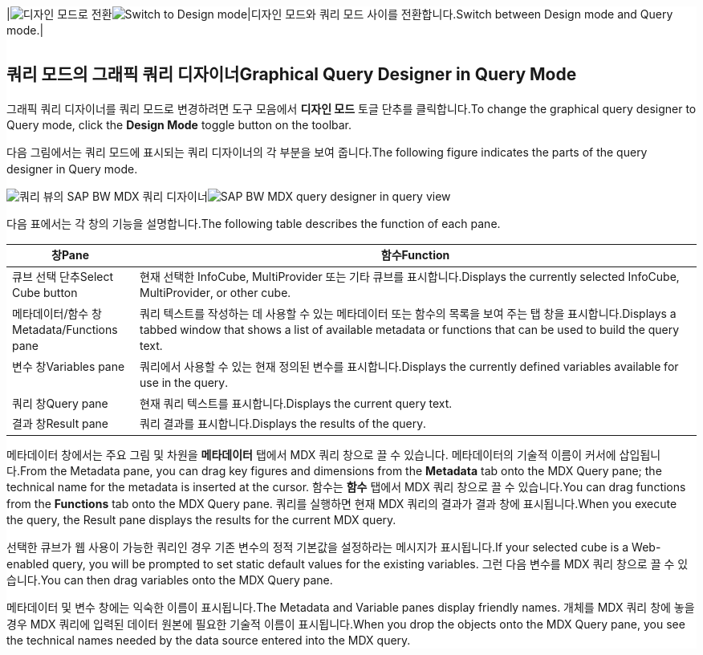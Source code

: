 |<span data-ttu-id="14b99-158">![디자인 모드로 전환](../analysis-services/media/rsqdicon-designmode.gif "디자인 모드로 전환")</span><span class="sxs-lookup"><span data-stu-id="14b99-158">![Switch to Design mode](../analysis-services/media/rsqdicon-designmode.gif "Switch to Design mode")</span></span>|<span data-ttu-id="14b99-159">디자인 모드와 쿼리 모드 사이를 전환합니다.</span><span class="sxs-lookup"><span data-stu-id="14b99-159">Switch between Design mode and Query mode.</span></span>|

## <a name="graphical-query-designer-in-query-mode"></a><span data-ttu-id="14b99-160">쿼리 모드의 그래픽 쿼리 디자이너</span><span class="sxs-lookup"><span data-stu-id="14b99-160">Graphical Query Designer in Query Mode</span></span>
 <span data-ttu-id="14b99-161">그래픽 쿼리 디자이너를 쿼리 모드로 변경하려면 도구 모음에서 **디자인 모드** 토글 단추를 클릭합니다.</span><span class="sxs-lookup"><span data-stu-id="14b99-161">To change the graphical query designer to Query mode, click the **Design Mode** toggle button on the toolbar.</span></span>

 <span data-ttu-id="14b99-162">다음 그림에서는 쿼리 모드에 표시되는 쿼리 디자이너의 각 부분을 보여 줍니다.</span><span class="sxs-lookup"><span data-stu-id="14b99-162">The following figure indicates the parts of the query designer in Query mode.</span></span>

 <span data-ttu-id="14b99-163">![쿼리 뷰의 SAP BW MDX 쿼리 디자이너](media/rsqd-dssapbw-mdx-querymode.gif "쿼리 뷰의 SAP BW MDX 쿼리 디자이너")</span><span class="sxs-lookup"><span data-stu-id="14b99-163">![SAP BW MDX query designer in query view](media/rsqd-dssapbw-mdx-querymode.gif "SAP BW MDX query designer in query view")</span></span>

 <span data-ttu-id="14b99-164">다음 표에서는 각 창의 기능을 설명합니다.</span><span class="sxs-lookup"><span data-stu-id="14b99-164">The following table describes the function of each pane.</span></span>

|<span data-ttu-id="14b99-165">창</span><span class="sxs-lookup"><span data-stu-id="14b99-165">Pane</span></span>|<span data-ttu-id="14b99-166">함수</span><span class="sxs-lookup"><span data-stu-id="14b99-166">Function</span></span>|
|----------|--------------|
|<span data-ttu-id="14b99-167">큐브 선택 단추</span><span class="sxs-lookup"><span data-stu-id="14b99-167">Select Cube button</span></span>|<span data-ttu-id="14b99-168">현재 선택한 InfoCube, MultiProvider 또는 기타 큐브를 표시합니다.</span><span class="sxs-lookup"><span data-stu-id="14b99-168">Displays the currently selected InfoCube, MultiProvider, or other cube.</span></span>|
|<span data-ttu-id="14b99-169">메타데이터/함수 창</span><span class="sxs-lookup"><span data-stu-id="14b99-169">Metadata/Functions pane</span></span>|<span data-ttu-id="14b99-170">쿼리 텍스트를 작성하는 데 사용할 수 있는 메타데이터 또는 함수의 목록을 보여 주는 탭 창을 표시합니다.</span><span class="sxs-lookup"><span data-stu-id="14b99-170">Displays a tabbed window that shows a list of available metadata or functions that can be used to build the query text.</span></span>|
|<span data-ttu-id="14b99-171">변수 창</span><span class="sxs-lookup"><span data-stu-id="14b99-171">Variables pane</span></span>|<span data-ttu-id="14b99-172">쿼리에서 사용할 수 있는 현재 정의된 변수를 표시합니다.</span><span class="sxs-lookup"><span data-stu-id="14b99-172">Displays the currently defined variables available for use in the query.</span></span>|
|<span data-ttu-id="14b99-173">쿼리 창</span><span class="sxs-lookup"><span data-stu-id="14b99-173">Query pane</span></span>|<span data-ttu-id="14b99-174">현재 쿼리 텍스트를 표시합니다.</span><span class="sxs-lookup"><span data-stu-id="14b99-174">Displays the current query text.</span></span>|
|<span data-ttu-id="14b99-175">결과 창</span><span class="sxs-lookup"><span data-stu-id="14b99-175">Result pane</span></span>|<span data-ttu-id="14b99-176">쿼리 결과를 표시합니다.</span><span class="sxs-lookup"><span data-stu-id="14b99-176">Displays the results of the query.</span></span>|

 <span data-ttu-id="14b99-177">메타데이터 창에서는 주요 그림 및 차원을 **메타데이터** 탭에서 MDX 쿼리 창으로 끌 수 있습니다. 메타데이터의 기술적 이름이 커서에 삽입됩니다.</span><span class="sxs-lookup"><span data-stu-id="14b99-177">From the Metadata pane, you can drag key figures and dimensions from the **Metadata** tab onto the MDX Query pane; the technical name for the metadata is inserted at the cursor.</span></span> <span data-ttu-id="14b99-178">함수는 **함수** 탭에서 MDX 쿼리 창으로 끌 수 있습니다.</span><span class="sxs-lookup"><span data-stu-id="14b99-178">You can drag functions from the **Functions** tab onto the MDX Query pane.</span></span> <span data-ttu-id="14b99-179">쿼리를 실행하면 현재 MDX 쿼리의 결과가 결과 창에 표시됩니다.</span><span class="sxs-lookup"><span data-stu-id="14b99-179">When you execute the query, the Result pane displays the results for the current MDX query.</span></span>

 <span data-ttu-id="14b99-180">선택한 큐브가 웹 사용이 가능한 쿼리인 경우 기존 변수의 정적 기본값을 설정하라는 메시지가 표시됩니다.</span><span class="sxs-lookup"><span data-stu-id="14b99-180">If your selected cube is a Web-enabled query, you will be prompted to set static default values for the existing variables.</span></span> <span data-ttu-id="14b99-181">그런 다음 변수를 MDX 쿼리 창으로 끌 수 있습니다.</span><span class="sxs-lookup"><span data-stu-id="14b99-181">You can then drag variables onto the MDX Query pane.</span></span>

 <span data-ttu-id="14b99-182">메타데이터 및 변수 창에는 익숙한 이름이 표시됩니다.</span><span class="sxs-lookup"><span data-stu-id="14b99-182">The Metadata and Variable panes display friendly names.</span></span> <span data-ttu-id="14b99-183">개체를 MDX 쿼리 창에 놓을 경우 MDX 쿼리에 입력된 데이터 원본에 필요한 기술적 이름이 표시됩니다.</span><span class="sxs-lookup"><span data-stu-id="14b99-183">When you drop the objects onto the MDX Query pane, you see the technical names needed by the data source entered into the MDX query.</span></span>
